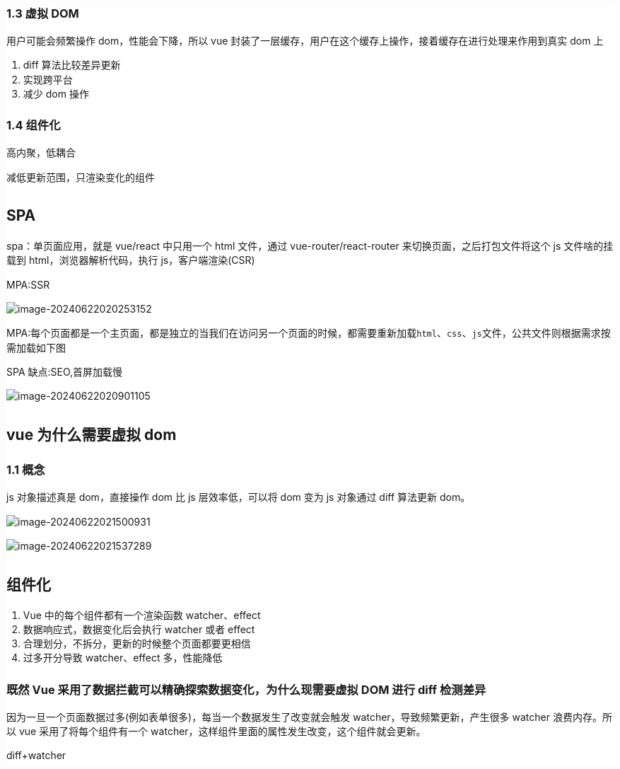 ### 1.3 虚拟 DOM

用户可能会频繁操作 dom，性能会下降，所以 vue 封装了一层缓存，用户在这个缓存上操作，接着缓存在进行处理来作用到真实 dom 上

1. diff 算法比较差异更新
2. 实现跨平台
3. 减少 dom 操作

### 1.4 组件化

高内聚，低耦合

减低更新范围，只渲染变化的组件

## SPA

spa：单页面应用，就是 vue/react 中只用一个 html 文件，通过 vue-router/react-router 来切换页面，之后打包文件将这个 js 文件啥的挂载到 html，浏览器解析代码，执行 js，客户端渲染(CSR)

MPA:SSR

![image-20240622020253152](C:\Users\mm\AppData\Roaming\Typora\typora-user-images\image-20240622020253152.png)

MPA:每个页面都是一个主页面，都是独立的当我们在访问另一个页面的时候，都需要重新加载`html`、`css`、`js`文件，公共文件则根据需求按需加载如下图

SPA 缺点:SEO,首屏加载慢

![image-20240622020901105](C:\Users\mm\AppData\Roaming\Typora\typora-user-images\image-20240622020901105.png)

## vue 为什么需要虚拟 dom

### 1.1 概念

js 对象描述真是 dom，直接操作 dom 比 js 层效率低，可以将 dom 变为 js 对象通过 diff 算法更新 dom。

![image-20240622021500931](C:\Users\mm\AppData\Roaming\Typora\typora-user-images\image-20240622021500931.png)

![image-20240622021537289](C:\Users\mm\AppData\Roaming\Typora\typora-user-images\image-20240622021537289.png)

## 组件化

1. Vue 中的每个组件都有一个渲染函数 watcher、effect
2. 数据响应式，数据变化后会执行 watcher 或者 effect
3. 合理划分，不拆分，更新的时候整个页面都要更相信
4. 过多开分导致 watcher、effect 多，性能降低

### 既然 Vue 采用了数据拦截可以精确探索数据变化，为什么现需要虚拟 DOM 进行 diff 检测差异

因为一旦一个页面数据过多(例如表单很多)，每当一个数据发生了改变就会触发 watcher，导致频繁更新，产生很多 watcher 浪费内存。所以 vue 采用了将每个组件有一个 watcher，这样组件里面的属性发生改变，这个组件就会更新。

diff+watcher
